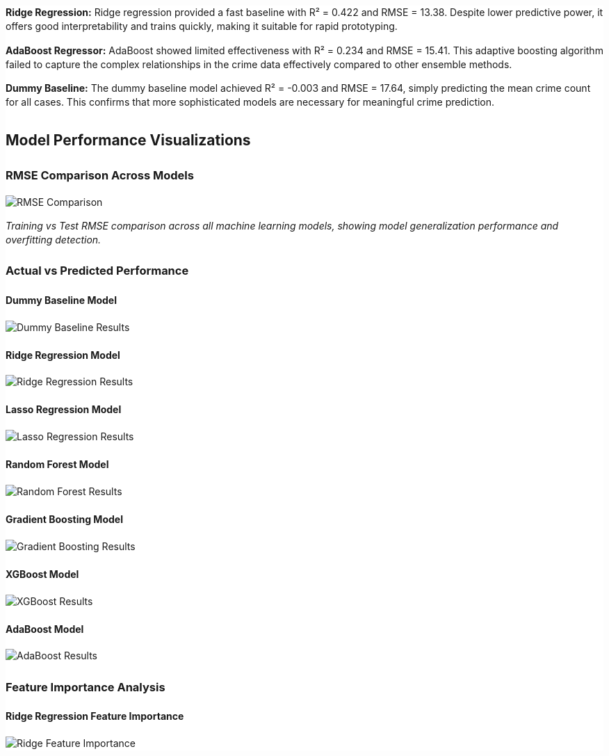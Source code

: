 **Ridge Regression:** Ridge regression provided a fast baseline with R² = 0.422 and RMSE = 13.38. Despite lower predictive power, it offers good interpretability and trains quickly, making it suitable for rapid prototyping.

**AdaBoost Regressor:** AdaBoost showed limited effectiveness with R² = 0.234 and RMSE = 15.41. This adaptive boosting algorithm failed to capture the complex relationships in the crime data effectively compared to other ensemble methods.

**Dummy Baseline:** The dummy baseline model achieved R² = -0.003 and RMSE = 17.64, simply predicting the mean crime count for all cases. This confirms that more sophisticated models are necessary for meaningful crime prediction.

## Model Performance Visualizations

### RMSE Comparison Across Models
<img src="images/rmse_comparison.png" alt="RMSE Comparison" width="1100">

*Training vs Test RMSE comparison across all machine learning models, showing model generalization performance and overfitting detection.*

### Actual vs Predicted Performance

#### Dummy Baseline Model
<img src="images/actual_vs_predicted_Dummy_Baseline.png" alt="Dummy Baseline Results" width="1000">

#### Ridge Regression Model  
<img src="images/actual_vs_predicted_Ridge_Regression.png" alt="Ridge Regression Results" width="1000">

#### Lasso Regression Model
<img src="images/actual_vs_predicted_Lasso_Regression.png" alt="Lasso Regression Results" width="1000">

#### Random Forest Model
<img src="images/actual_vs_predicted_RandomForest.png" alt="Random Forest Results" width="1000">

#### Gradient Boosting Model
<img src="images/actual_vs_predicted_GradientBoosting.png" alt="Gradient Boosting Results" width="1000">

#### XGBoost Model
<img src="images/actual_vs_predicted_XGBoost.png" alt="XGBoost Results" width="1000">

#### AdaBoost Model
<img src="images/actual_vs_predicted_AdaBoost.png" alt="AdaBoost Results" width="1000">

### Feature Importance Analysis

#### Ridge Regression Feature Importance
<img src="images/feature_importance_Ridge_Regression.png" alt="Ridge Feature Importance" width="1000">
